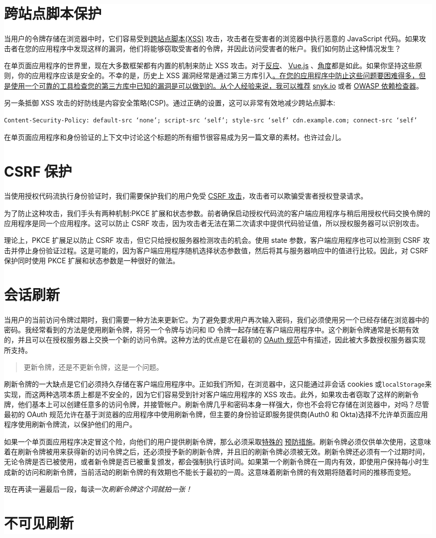 # 跨站点脚本保护

当用户的令牌存储在浏览器中时，它们容易受到[跨站点脚本(XSS)](https://www.owasp.org/index.php/Cross-site_Scripting_(XSS)) 攻击，攻击者在受害者的浏览器中执行恶意的 JavaScript 代码。如果攻击者在您的应用程序中发现这样的漏洞，他们将能够窃取受害者的令牌，并因此访问受害者的帐户。我们如何防止这种情况发生？

在单页面应用程序的世界里，现在大多数框架都有内置的机制来防止 XSS 攻击。对于[反应](https://reactjs.org/docs/introducing-jsx.html#jsx-prevents-injection-attacks)、 [Vue.js](https://vuejs.org/v2/guide/security.html#HTML-content) 、[角度](https://angular.io/guide/security#xss)都是如此。如果你坚持这些原则，你的应用程序应该是安全的。不幸的是，历史上 XSS 漏洞经常是通过第三方库引入[。在您的应用程序中防止这些问题要困难得多，但是使用一个可靠的工具检查您的第三方库中已知的漏洞是可以做到的。从个人经验来说，我可以推荐](https://sqreen.github.io/VueXSSDemo/#/vux) [snyk.io](https://snyk.io/test/) 或者 [OWASP 依赖检查器](https://jeremylong.github.io/DependencyCheck/)。

另一条抵御 XSS 攻击的好防线是内容安全策略(CSP)。通过正确的设置，这可以非常有效地减少跨站点脚本:

```
Content-Security-Policy: default-src ‘none’; script-src ‘self’; style-src ‘self’ cdn.example.com; connect-src ‘self’
```

在单页面应用程序和身份验证的上下文中讨论这个标题的所有细节很容易成为另一篇文章的素材。也许过会儿。

# CSRF 保护

当使用授权代码流执行身份验证时，我们需要保护我们的用户免受 [CSRF 攻击](https://www.owasp.org/index.php/Cross-Site_Request_Forgery_(CSRF))，攻击者可以欺骗受害者授权登录请求。

为了防止这种攻击，我们手头有两种机制:PKCE 扩展和状态参数。前者确保启动授权代码流的客户端应用程序与稍后用授权代码交换令牌的应用程序是同一个应用程序。这可以防止 CSRF 攻击，因为攻击者无法在第二次请求中提供代码验证值，所以授权服务器可以识别攻击。

理论上，PKCE 扩展足以防止 CSRF 攻击，但它只给授权服务器检测攻击的机会。使用 state 参数，客户端应用程序也可以检测到 CSRF 攻击并停止身份验证过程。这是可能的，因为客户端应用程序随机选择状态参数值，然后将其与服务器响应中的值进行比较。因此，对 CSRF 保护同时使用 PKCE 扩展和状态参数是一种很好的做法。

# 会话刷新

当用户的当前访问令牌过期时，我们需要一种方法来更新它。为了避免要求用户再次输入密码，我们必须使用另一个已经存储在浏览器中的密码。我经常看到的方法是使用刷新令牌，将另一个令牌与访问和 ID 令牌一起存储在客户端应用程序中。这个刷新令牌通常是长期有效的，并且可以在授权服务器上交换一个新的访问令牌。这种方法的优点是它在最初的 [OAuth 规范](https://tools.ietf.org/html/rfc6749#section-10.4)中有描述，因此被大多数授权服务器实现所支持。

> 更新令牌，还是不更新令牌，这是一个问题。

刷新令牌的一大缺点是它们必须持久存储在客户端应用程序中。正如我们所知，在浏览器中，这只能通过非会话 cookies 或`localStorage`来实现，而这两种选项本质上都是不安全的，因为它们容易受到针对客户端应用程序的 XSS 攻击。此外，如果攻击者窃取了这样的刷新令牌，他们基本上可以创建任意多的访问令牌，并接管帐户。刷新令牌几乎和密码本身一样强大，你也不会将它存储在浏览器中，对吗？尽管最初的 OAuth 规范允许在基于浏览器的应用程序中使用刷新令牌，但主要的身份验证即服务提供商(Auth0 和 Okta)选择不允许单页面应用程序使用刷新令牌流，以保护他们的用户。

如果一个单页面应用程序决定冒这个险，向他们的用户提供刷新令牌，那么必须采取[特殊的](https://tools.ietf.org/html/draft-ietf-oauth-browser-based-apps-04#section-8) [预防措施](https://tools.ietf.org/html/draft-ietf-oauth-security-topics-13#section-4.12)。刷新令牌必须仅供单次使用，这意味着在刷新令牌被用来获得新的访问令牌之后，还必须授予新的刷新令牌，并且旧的刷新令牌必须被无效。刷新令牌还必须有一个过期时间，无论令牌是否已被使用，或者新令牌是否已被重复颁发，都会强制执行该时间。如果第一个刷新令牌在一周内有效，即使用户保持每小时生成新的访问和刷新令牌，当前活动的刷新令牌的有效期也不能长于最初的一周。这意味着刷新令牌的有效期将随着时间的推移而变短。

现在再读一遍最后一段，每读一次*刷新令牌这个词就拍一张！*

# 不可见刷新
